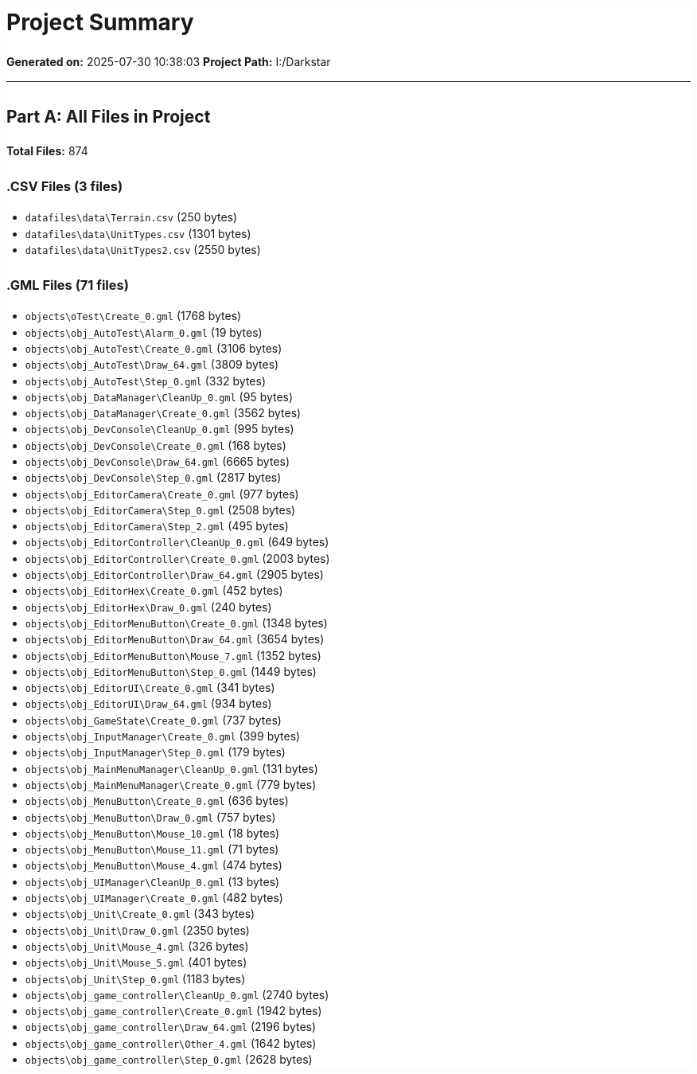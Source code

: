 # Project Summary
**Generated on:** 2025-07-30 10:38:03
**Project Path:** I:/Darkstar

---
## Part A: All Files in Project
**Total Files:** 874

### .CSV Files (3 files)
- `datafiles\data\Terrain.csv` (250 bytes)
- `datafiles\data\UnitTypes.csv` (1301 bytes)
- `datafiles\data\UnitTypes2.csv` (2550 bytes)

### .GML Files (71 files)
- `objects\oTest\Create_0.gml` (1768 bytes)
- `objects\obj_AutoTest\Alarm_0.gml` (19 bytes)
- `objects\obj_AutoTest\Create_0.gml` (3106 bytes)
- `objects\obj_AutoTest\Draw_64.gml` (3809 bytes)
- `objects\obj_AutoTest\Step_0.gml` (332 bytes)
- `objects\obj_DataManager\CleanUp_0.gml` (95 bytes)
- `objects\obj_DataManager\Create_0.gml` (3562 bytes)
- `objects\obj_DevConsole\CleanUp_0.gml` (995 bytes)
- `objects\obj_DevConsole\Create_0.gml` (168 bytes)
- `objects\obj_DevConsole\Draw_64.gml` (6665 bytes)
- `objects\obj_DevConsole\Step_0.gml` (2817 bytes)
- `objects\obj_EditorCamera\Create_0.gml` (977 bytes)
- `objects\obj_EditorCamera\Step_0.gml` (2508 bytes)
- `objects\obj_EditorCamera\Step_2.gml` (495 bytes)
- `objects\obj_EditorController\CleanUp_0.gml` (649 bytes)
- `objects\obj_EditorController\Create_0.gml` (2003 bytes)
- `objects\obj_EditorController\Draw_64.gml` (2905 bytes)
- `objects\obj_EditorHex\Create_0.gml` (452 bytes)
- `objects\obj_EditorHex\Draw_0.gml` (240 bytes)
- `objects\obj_EditorMenuButton\Create_0.gml` (1348 bytes)
- `objects\obj_EditorMenuButton\Draw_64.gml` (3654 bytes)
- `objects\obj_EditorMenuButton\Mouse_7.gml` (1352 bytes)
- `objects\obj_EditorMenuButton\Step_0.gml` (1449 bytes)
- `objects\obj_EditorUI\Create_0.gml` (341 bytes)
- `objects\obj_EditorUI\Draw_64.gml` (934 bytes)
- `objects\obj_GameState\Create_0.gml` (737 bytes)
- `objects\obj_InputManager\Create_0.gml` (399 bytes)
- `objects\obj_InputManager\Step_0.gml` (179 bytes)
- `objects\obj_MainMenuManager\CleanUp_0.gml` (131 bytes)
- `objects\obj_MainMenuManager\Create_0.gml` (779 bytes)
- `objects\obj_MenuButton\Create_0.gml` (636 bytes)
- `objects\obj_MenuButton\Draw_0.gml` (757 bytes)
- `objects\obj_MenuButton\Mouse_10.gml` (18 bytes)
- `objects\obj_MenuButton\Mouse_11.gml` (71 bytes)
- `objects\obj_MenuButton\Mouse_4.gml` (474 bytes)
- `objects\obj_UIManager\CleanUp_0.gml` (13 bytes)
- `objects\obj_UIManager\Create_0.gml` (482 bytes)
- `objects\obj_Unit\Create_0.gml` (343 bytes)
- `objects\obj_Unit\Draw_0.gml` (2350 bytes)
- `objects\obj_Unit\Mouse_4.gml` (326 bytes)
- `objects\obj_Unit\Mouse_5.gml` (401 bytes)
- `objects\obj_Unit\Step_0.gml` (1183 bytes)
- `objects\obj_game_controller\CleanUp_0.gml` (2740 bytes)
- `objects\obj_game_controller\Create_0.gml` (1942 bytes)
- `objects\obj_game_controller\Draw_64.gml` (2196 bytes)
- `objects\obj_game_controller\Other_4.gml` (1642 bytes)
- `objects\obj_game_controller\Step_0.gml` (2628 bytes)